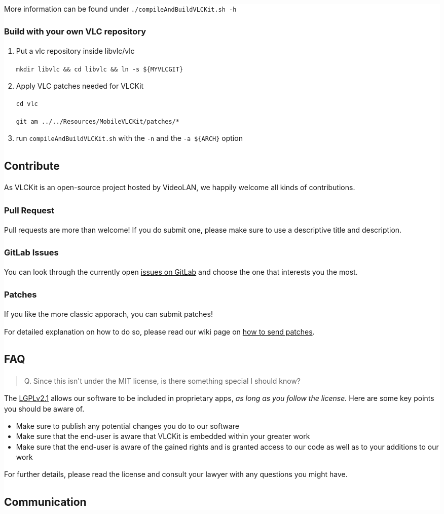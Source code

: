 More information can be found under `./compileAndBuildVLCKit.sh -h`

### Build with your own VLC repository

1. Put a vlc repository inside libvlc/vlc

    `mkdir libvlc && cd libvlc && ln -s ${MYVLCGIT}`

2. Apply VLC patches needed for VLCKit

    `cd vlc`

    `git am ../../Resources/MobileVLCKit/patches/*`

3. run `compileAndBuildVLCKit.sh` with the `-n` and the `-a ${ARCH}` option

## Contribute

As VLCKit is an open-source project hosted by VideoLAN, we happily welcome all kinds of contributions.

### Pull Request

Pull requests are more than welcome! If you do submit one, please make sure to use a descriptive title and description.

### GitLab Issues

You can look through the currently open [issues on GitLab](https://code.videolan.org/videolan/vlckit/issues/) and choose the one that interests you the most.

### Patches

If you like the more classic apporach, you can submit patches!

For detailed explanation on how to do so, please read our wiki page on [how to send patches](https://wiki.videolan.org/Sending_Patches_VLC/).

## FAQ

> Q. Since this isn't under the MIT license, is there something special I should know?

The [LGPLv2.1](http://opensource.org/licenses/LGPL-2.1/) allows our software to be included in proprietary apps, *as long as you follow the license.* Here are some key points you should be aware of.

- Make sure to publish any potential changes you do to our software
- Make sure that the end-user is aware that VLCKit is embedded within your greater work
- Make sure that the end-user is aware of the gained rights and is granted access to our code as well as to your additions to our work

For further details, please read the license and consult your lawyer with any questions you might have.

## Communication

